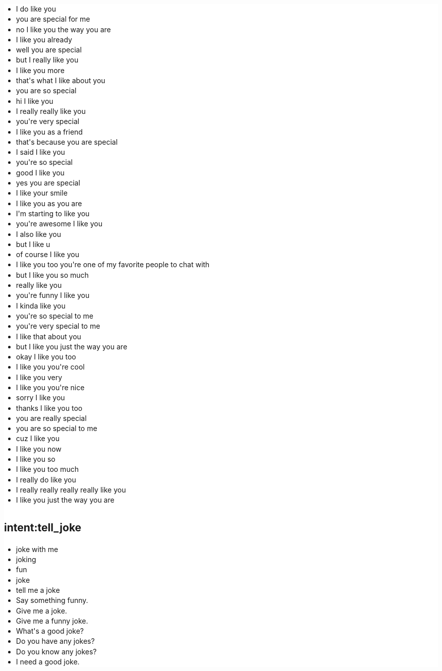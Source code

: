 - I do like you
- you are special for me
- no I like you the way you are
- I like you already
- well you are special
- but I really like you
- I like you more
- that's what I like about you
- you are so special
- hi I like you
- I really really like you
- you're very special
- I like you as a friend
- that's because you are special
- I said I like you
- you're so special
- good I like you
- yes you are special
- I like your smile
- I like you as you are
- I'm starting to like you
- you're awesome I like you
- I also like you
- but I like u
- of course I like you
- I like you too you're one of my favorite people to chat with
- but I like you so much
- really like you
- you're funny I like you
- I kinda like you
- you're so special to me
- you're very special to me
- I like that about you
- but I like you just the way you are
- okay I like you too
- I like you you're cool
- I like you very
- I like you you're nice
- sorry I like you
- thanks I like you too
- you are really special
- you are so special to me
- cuz I like you
- I like you now
- I like you so
- I like you too much
- I really do like you
- I really really really really like you
- I like you just the way you are

## intent:tell_joke
- joke with me
- joking
- fun
- joke
- tell me a joke
- Say something funny.
- Give me a joke.
- Give me a funny joke.
- What's a good joke?
- Do you have any jokes?
- Do you know any jokes?
- I need a good joke.